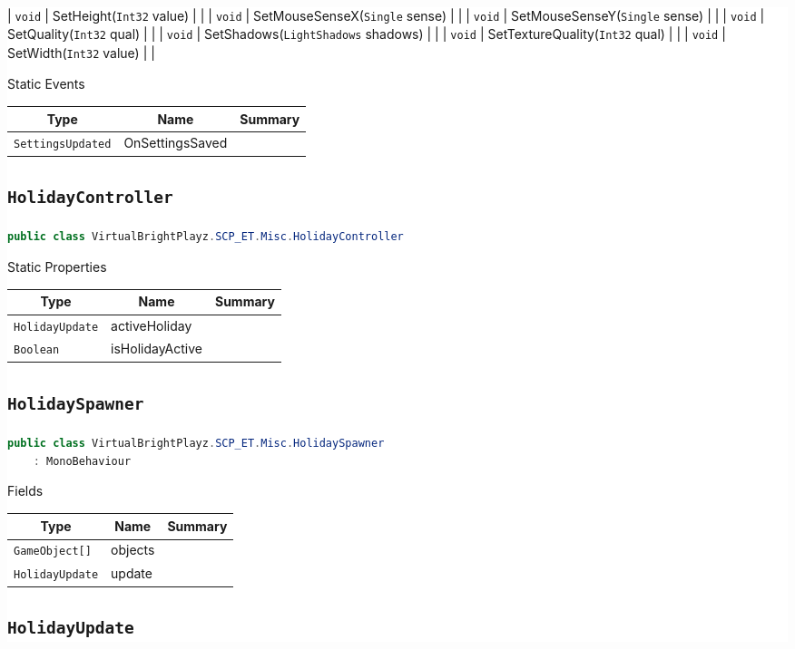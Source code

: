| `void` | SetHeight(`Int32` value) |  | 
| `void` | SetMouseSenseX(`Single` sense) |  | 
| `void` | SetMouseSenseY(`Single` sense) |  | 
| `void` | SetQuality(`Int32` qual) |  | 
| `void` | SetShadows(`LightShadows` shadows) |  | 
| `void` | SetTextureQuality(`Int32` qual) |  | 
| `void` | SetWidth(`Int32` value) |  | 


Static Events

| Type | Name | Summary | 
| --- | --- | --- | 
| `SettingsUpdated` | OnSettingsSaved |  | 


## `HolidayController`

```csharp
public class VirtualBrightPlayz.SCP_ET.Misc.HolidayController

```

Static Properties

| Type | Name | Summary | 
| --- | --- | --- | 
| `HolidayUpdate` | activeHoliday |  | 
| `Boolean` | isHolidayActive |  | 


## `HolidaySpawner`

```csharp
public class VirtualBrightPlayz.SCP_ET.Misc.HolidaySpawner
    : MonoBehaviour

```

Fields

| Type | Name | Summary | 
| --- | --- | --- | 
| `GameObject[]` | objects |  | 
| `HolidayUpdate` | update |  | 


## `HolidayUpdate`
